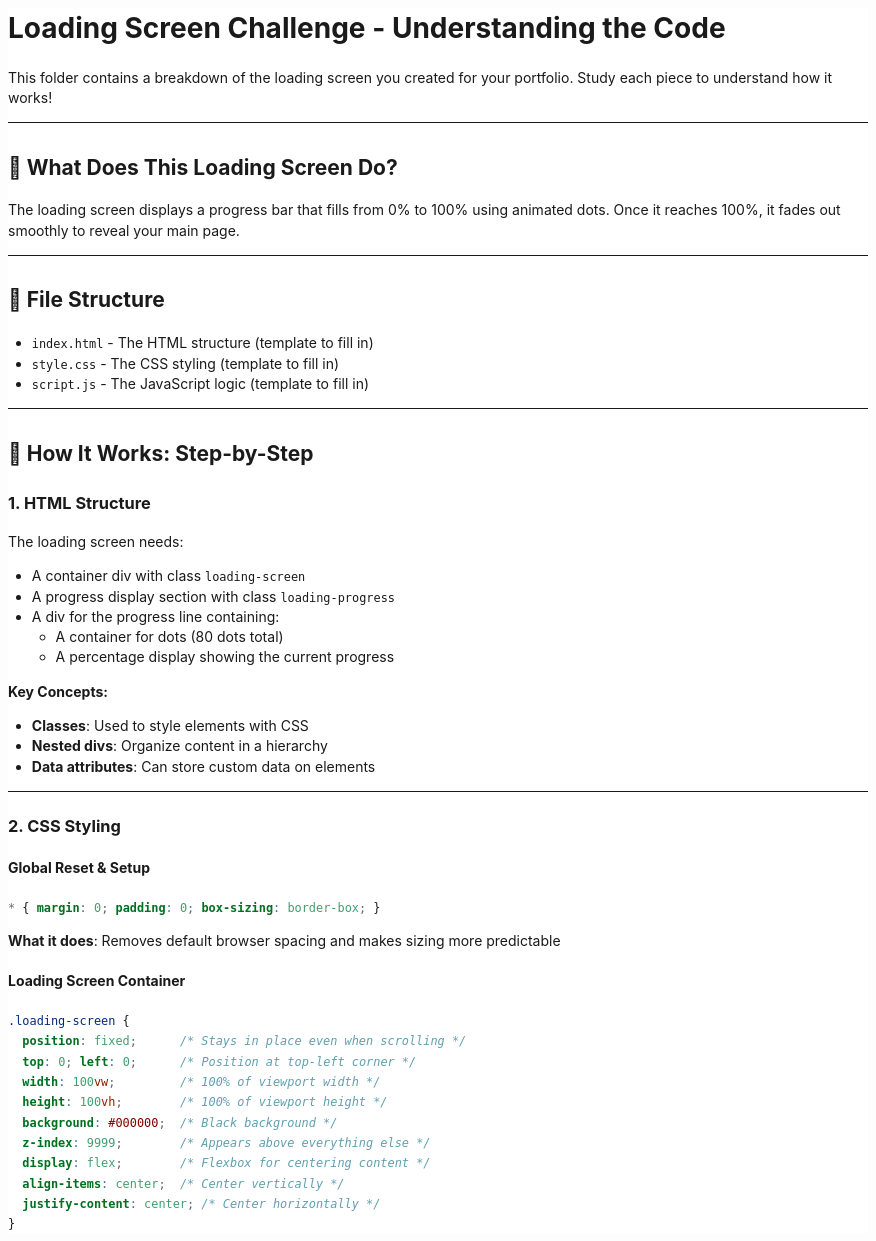 # Loading Screen Challenge - Understanding the Code

This folder contains a breakdown of the loading screen you created for your portfolio. Study each piece to understand how it works!

---

## 🎯 What Does This Loading Screen Do?

The loading screen displays a progress bar that fills from 0% to 100% using animated dots. Once it reaches 100%, it fades out smoothly to reveal your main page.

---

## 📁 File Structure

- `index.html` - The HTML structure (template to fill in)
- `style.css` - The CSS styling (template to fill in)
- `script.js` - The JavaScript logic (template to fill in)

---

## 🧩 How It Works: Step-by-Step

### 1. **HTML Structure**
The loading screen needs:
- A container div with class `loading-screen`
- A progress display section with class `loading-progress`
- A div for the progress line containing:
  - A container for dots (80 dots total)
  - A percentage display showing the current progress

**Key Concepts:**
- **Classes**: Used to style elements with CSS
- **Nested divs**: Organize content in a hierarchy
- **Data attributes**: Can store custom data on elements

---

### 2. **CSS Styling**

#### Global Reset & Setup
```css
* { margin: 0; padding: 0; box-sizing: border-box; }
```
**What it does**: Removes default browser spacing and makes sizing more predictable

#### Loading Screen Container
```css
.loading-screen {
  position: fixed;      /* Stays in place even when scrolling */
  top: 0; left: 0;      /* Position at top-left corner */
  width: 100vw;         /* 100% of viewport width */
  height: 100vh;        /* 100% of viewport height */
  background: #000000;  /* Black background */
  z-index: 9999;        /* Appears above everything else */
  display: flex;        /* Flexbox for centering content */
  align-items: center;  /* Center vertically */
  justify-content: center; /* Center horizontally */
}
```
